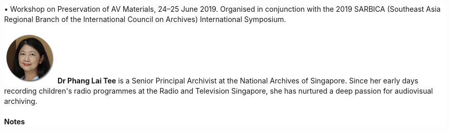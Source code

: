 •	Workshop on Preservation of AV Materials, 24–25 June 2019. Organised in conjunction with the 2019 SARBICA (Southeast Asia Regional Branch of the International Council on Archives) International Symposium.
</div>



<div style="background-color: white;">
<img style="width: 100px; height: 100px;" src="/images/Authors/PhangLaiTee.png">
<b>Dr Phang Lai Tee</b>&nbsp;is a Senior Principal Archivist at the National Archives of Singapore. Since her early days recording children's radio programmes at the Radio and Television Singapore, she has nurtured a deep passion for audiovisual archiving. </div>

#### **Notes**

[^1]:  Chua Ai Lin, “[The Story of Singapore Radio (1924–41)](https://biblioasia.nlb.gov.sg/vol-12/issue-1/apr-jun-2016/story-of-sg-radio/),” _BiblioAsia_ 12, no. 1 (April–June 2016): 22–27; Lau Joon-Nie, “[Singapore TV: From Local to Global](https://biblioasia.nlb.gov.sg/vol-12/issue-1/apr-jun-2016/singapore-tv/),” _BiblioAsia_, 12, no. 1 (April–June 2016): 32–38.


[^2]: Advisory Council on Culture and the Arts, [_Report of the Advisory Council on Culture and the Arts_](https://eservice.nlb.gov.sg/redir/itemdetails?bid=200087955) (Singapore: The Council, 1989). (From National Library Singapore, call no. RCLOS 700.95957 SIN)&nbsp;


[^3]: National Heritage Board, [_Annual Report 1995/96_](https://eservice.nlb.gov.sg/redir/itemdetails?bid=7460867) (Singapore: The Board, 1996), 48. (From National Library Singapore, call no. RCLOS 363.690605957 SNHBAR)


[^4]: Ministry of Culture, “[List of Documentary Films by Ministry of Culture](https://www.nas.gov.sg/archivesonline/audiovisual_records/inst?sc=136),” 1952–1969, 16 mm films and video recordings. (From National Archives of Singapore)


[^5]: [_State of Singapore Annual Report 1960_](https://www.nlb.gov.sg/main/book-detail?cmsuuid=00803e3e-4b1a-4905-8675-b5aeff017dcd) (Singapore: Government Printing Office, 1960), 206. (From National Library Online).


[^6]: “[Page 4 Advertisements Column 4](https://eresources.nlb.gov.sg/newspapers/digitised/article/straitstimes19630105-1.2.26.4),” _Straits Times_, 5 January 1963, 4. (From NewspaperSG)


[^7]: [_State of Singapore Annual Report 1960_](https://www.nlb.gov.sg/main/book-detail?cmsuuid=00803e3e-4b1a-4905-8675-b5aeff017dcd), 206.&nbsp;


[^8]: Ministry of Culture, “[Visiting New Flats](https://www.nas.gov.sg/archivesonline/audiovisual_records/record-details/457a5f1f-1164-11e3-83d5-0050568939ad),” 1967, clip 2, 16 mm film, 02:06. (From National Archives of Singapore, accession no. 1982000183)


[^9]: Ministry of Culture, “[Bird Singing Competition](https://www.nas.gov.sg/archivesonline/audiovisual_records/record-details/457941a8-1164-11e3-83d5-0050568939ad),” 1963, clip 3, 16 mm film, 01:30. (From National Archives of Singapore, accession no. 1982000048)


[^10]: Radio Singapore International was set up in 1994 to reach out to the region and help Singaporeans overseas keep pace with developments in Singapore. It ceased broadcasting on 31 July 2008. SPH MediaWorks was the second terrestrial television broadcaster in Singapore, established by Singapore Press Holdings in June 2000. It merged with Mediacorp on 1 January 2005.



[^11]: Mohamad Karazie and Tan Jie Ling, “[The Awakening of the Modern Television Era: 50 Years of Colour TV in Singapore](https://biblioasia.nlb.gov.sg/vol-20/issue-3/oct-dec-2024/colour-tv-history-singapore/),” _BiblioAsia_ 20, no. 3 (October–December 2024): 4–9.


[^12]: Jack Sim Juek Wah, oral history interview by Mark Wong, 11 June 2012, transcript and MP3 audio, Reel/Disc 16 of 16, National Archives of Singapore ([accession no. 003716](https://safe.menlosecurity.com/https:/www.nas.gov.sg/archivesonline/oral_history_interviews/interview/003716)), 385.


[^13]: Jack Sim Juek Wah, oral history interview, 11 June 2012, Reel/Disc 16 of 16, 386.


[^14]: Jack Sim Collection, “厦语西游记：火焰山（第一场）Xia Yu Xi You Ji: Huo Yan Shan (1),” 2 March 1979, sound recording, 28:24. (From National Archives of Singapore, accession no. 2010002384); Jack Sim Collection,“[粤语星期日剧场: 从心所愿 Yue Yu Xing Qi Ri Ju Chang: Cong Xin Suo Yuan](https://www.nas.gov.sg/archivesonline/audiovisual_records/record-details/683d0ffc-1164-11e3-83d5-0050568939ad),” 26 April 1979, sound recording, 29:30. (From National Archives of Singapore, accession no. 2010002403)


[^15]: National Archives of Singapore, “[Home Movies](https://www.nas.gov.sg/archivesonline/audiovisual_records/genre?gc=010),” 1930---–2023. (From National Archives of Singapore)


[^16]: Tan Geok Choo (née Law) Collection, “[Wedding and Family Footage of Peranakan Family, Circa 1930](https://www.nas.gov.sg/archivesonline/audiovisual_records/record-details/6793a637-1164-11e3-83d5-0050568939ad),” 1930, 16 mm film, 06:44. (From National Archives of Singapore, accession no. 2010000429)


[^17]: John Christianse, “[Singapore 1960 (Singapore Street Scenes)](https://www.nas.gov.sg/archivesonline/audiovisual_records/record-details/5b00d128-1164-11e3-83d5-0050568939ad),” 1960, 8mm film, 19:34. (From National Archives of Singapore, accession no. 2005003229)


[^18]: Radio Singapore, “[Radio Talks By Prime Minister Lee Kuan Yew on ‘The Battle for Merger’](https://www.nas.gov.sg/archivesonline/audiovisual_records/TheBattleForMergerRadioTalks),” 13 September 1961 to 9 October 1961, sound recordings. (From National Archives of Singapore, accession no. 1998001863)


[^19]: Radio Singapore, “[选举歌 Election Song](https://www.nas.gov.sg/archivesonline/audiovisual_records/record-details/4cb136db-1164-11e3-83d5-0050568939ad),” 19 May 1959, sound recording, 03:54. (From National Archives of Singapore, accession no. 1997019649)




[^20]: United Nations Radio, “[S. Rajaratnam’s Speech on Singapore’s Admission to the United Nations at UN’s 20th General Assembly](https://www.nas.gov.sg/archivesonline/audiovisual_records/record-details/4d33441f-1164-11e3-83d5-0050568939ad),” 21 September 1965, sound recording, 14:18. (From National Archives of Singapore, accession no. 1997021196)
[^21]: National Archives of Singapore, “[National Day Rally Highlights](https://www.nas.gov.sg/archivesonline/audiovisual_records/record-details/f4aee212-1332-11e5-9f6b-0050568939ad),” 16 August 1968, video recording, 11.58. (From National Archives of Singapore, accession no. 2015004542)
[^22]: The two-inch quadruplex videotape format was developed and released by Ampex in 1956.
[^23]: Media Development Authority Singapore, “MDA Digital Switchover,” 21 April 2015 (Factsheet).
[^24]: The urgency to digitise documentary heritage stored on obsolete magnetic media was highlighted in the Magnetic Tape Alert Project. See Andrew Pace, “Magnetic Tape Alert Project,” International Association of Sound and Audiovisual Archives, accessed 6 April 2025, [https://www.iasa-web.org/magnetic-tape-alert-project](https://www.iasa-web.org/magnetic-tape-alert-project).
[^25]: National Archives of Singapore, “[Sounds of Yesteryear (1903–1941)](https://www.nas.gov.sg/archivesonline/audiovisual_records/highlights/f3f86c2d-6764-11e5-ac2a-0050568939ad)” and “[Sounds of Yesteryear Vol. 2 (1945–1955)](https://www.nas.gov.sg/archivesonline/soy2),” shellac and vinyl records. (From National Archives of Singapore)